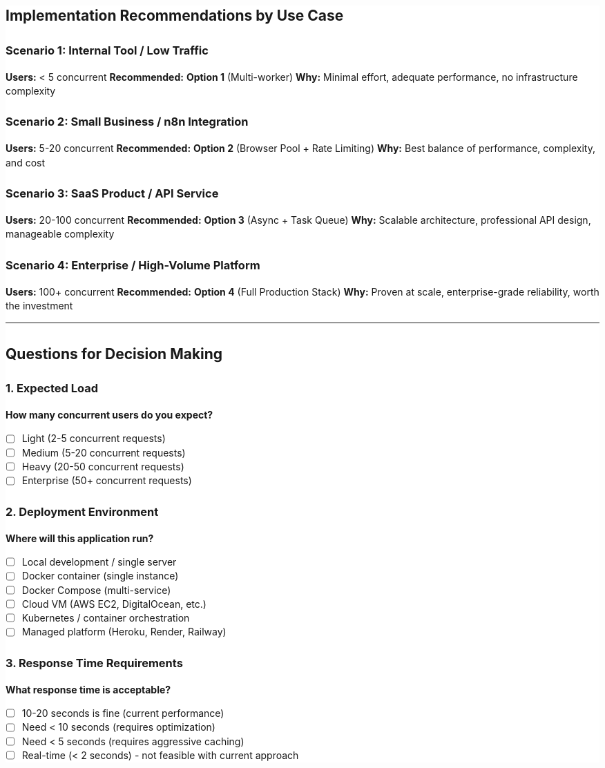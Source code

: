 ## Implementation Recommendations by Use Case

### Scenario 1: Internal Tool / Low Traffic
**Users:** < 5 concurrent
**Recommended:** **Option 1** (Multi-worker)
**Why:** Minimal effort, adequate performance, no infrastructure complexity

### Scenario 2: Small Business / n8n Integration
**Users:** 5-20 concurrent
**Recommended:** **Option 2** (Browser Pool + Rate Limiting)
**Why:** Best balance of performance, complexity, and cost

### Scenario 3: SaaS Product / API Service
**Users:** 20-100 concurrent
**Recommended:** **Option 3** (Async + Task Queue)
**Why:** Scalable architecture, professional API design, manageable complexity

### Scenario 4: Enterprise / High-Volume Platform
**Users:** 100+ concurrent
**Recommended:** **Option 4** (Full Production Stack)
**Why:** Proven at scale, enterprise-grade reliability, worth the investment

---

## Questions for Decision Making

### 1. Expected Load
**How many concurrent users do you expect?**
- [ ] Light (2-5 concurrent requests)
- [ ] Medium (5-20 concurrent requests)
- [ ] Heavy (20-50 concurrent requests)
- [ ] Enterprise (50+ concurrent requests)

### 2. Deployment Environment
**Where will this application run?**
- [ ] Local development / single server
- [ ] Docker container (single instance)
- [ ] Docker Compose (multi-service)
- [ ] Cloud VM (AWS EC2, DigitalOcean, etc.)
- [ ] Kubernetes / container orchestration
- [ ] Managed platform (Heroku, Render, Railway)

### 3. Response Time Requirements
**What response time is acceptable?**
- [ ] 10-20 seconds is fine (current performance)
- [ ] Need < 10 seconds (requires optimization)
- [ ] Need < 5 seconds (requires aggressive caching)
- [ ] Real-time (< 2 seconds) - not feasible with current approach
